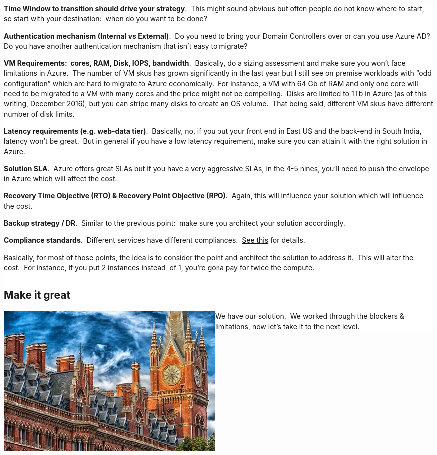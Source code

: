<strong>Time Window to transition should drive your strategy</strong>.  This might sound obvious but often people do not know where to start, so start with your destination:  when do you want to be done?

<strong>Authentication mechanism (Internal vs External)</strong>.  Do you need to bring your Domain Controllers over or can you use Azure AD?  Do you have another authentication mechanism that isn’t easy to migrate?

<strong>VM Requirements:  cores, RAM, Disk, IOPS, bandwidth</strong>.  Basically, do a sizing assessment and make sure you won’t face limitations in Azure.  The number of VM skus has grown significantly in the last year but I still see on premise workloads with “odd configuration” which are hard to migrate to Azure economically.  For instance, a VM with 64 Gb of RAM and only one core will need to be migrated to a VM with many cores and the price might not be compelling.  Disks are limited to 1Tb in Azure (as of this writing, December 2016), but you can stripe many disks to create an OS volume.  That being said, different VM skus have different number of disk limits.

<strong>Latency requirements (e.g. web-data tier)</strong>.  Basically, no, if you put your front end in East US and the back-end in South India, latency won’t be great.  But in general if you have a low latency requirement, make sure you can attain it with the right solution in Azure.

<strong>Solution SLA</strong>.  Azure offers great SLAs but if you have a very aggressive SLAs, in the 4-5 nines, you’ll need to push the envelope in Azure which will affect the cost.

<strong>Recovery Time Objective (RTO) &amp; Recovery Point Objective (RPO)</strong>.  Again, this will influence your solution which will influence the cost.

<strong>Backup strategy / DR</strong>.  Similar to the previous point:  make sure you architect your solution accordingly.

<strong>Compliance standards</strong>.  Different services have different compliances.  <a href="https://www.microsoft.com/en-us/trustcenter/Compliance/default.aspx" target="_blank">See this</a> for details.

Basically, for most of those points, the idea is to consider the point and architect the solution to address it.  This will alter the cost.  For instance, if you put 2 instances instead  of 1, you’re gona pay for twice the compute.
<h2>Make it great</h2>
<a href="/assets/posts/2016/4/moving-existing-workloads-to-azure/london-140785_64011.jpg"><img style="background-image:none;float:left;padding-top:0;padding-left:0;display:inline;padding-right:0;border:0;" title="london-140785_640[1]" src="/assets/posts/2016/4/moving-existing-workloads-to-azure/london-140785_6401_thumb1.jpg" alt="london-140785_640[1]" width="423" height="280" align="left" border="0" /></a>

We have our solution.  We worked through the blockers &amp; limitations, now let’s take it to the next level.
